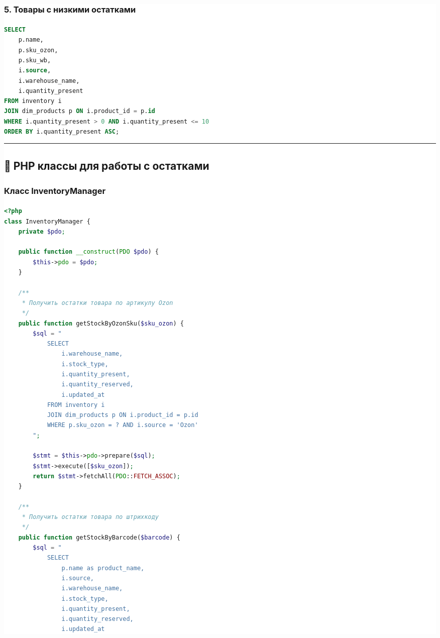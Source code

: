 ### 5. Товары с низкими остатками
```sql
SELECT 
    p.name,
    p.sku_ozon,
    p.sku_wb,
    i.source,
    i.warehouse_name,
    i.quantity_present
FROM inventory i
JOIN dim_products p ON i.product_id = p.id
WHERE i.quantity_present > 0 AND i.quantity_present <= 10
ORDER BY i.quantity_present ASC;
```

---

## 🔧 PHP классы для работы с остатками

### Класс InventoryManager
```php
<?php
class InventoryManager {
    private $pdo;
    
    public function __construct(PDO $pdo) {
        $this->pdo = $pdo;
    }
    
    /**
     * Получить остатки товара по артикулу Ozon
     */
    public function getStockByOzonSku($sku_ozon) {
        $sql = "
            SELECT 
                i.warehouse_name,
                i.stock_type,
                i.quantity_present,
                i.quantity_reserved,
                i.updated_at
            FROM inventory i
            JOIN dim_products p ON i.product_id = p.id
            WHERE p.sku_ozon = ? AND i.source = 'Ozon'
        ";
        
        $stmt = $this->pdo->prepare($sql);
        $stmt->execute([$sku_ozon]);
        return $stmt->fetchAll(PDO::FETCH_ASSOC);
    }
    
    /**
     * Получить остатки товара по штрихкоду
     */
    public function getStockByBarcode($barcode) {
        $sql = "
            SELECT 
                p.name as product_name,
                i.source,
                i.warehouse_name,
                i.stock_type,
                i.quantity_present,
                i.quantity_reserved,
                i.updated_at
```